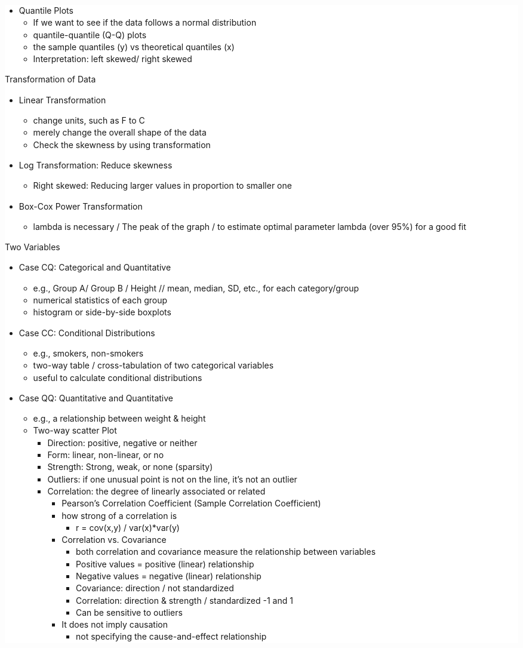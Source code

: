 



- Quantile Plots
  - If we want to see if the data follows a normal distribution
  - quantile-quantile (Q-Q) plots
  - the sample quantiles (y) vs theoretical quantiles (x) 
  - Interpretation: left skewed/ right skewed





Transformation of Data

- Linear Transformation
  - change units, such as F to C
  - merely change the overall shape of the data
  - Check the skewness by using transformation



- Log Transformation: Reduce skewness
  - Right skewed: Reducing larger values in proportion to smaller one



- Box-Cox Power Transformation
  - lambda is necessary / The peak of the graph / to estimate optimal parameter lambda (over 95%) for a good fit





Two Variables

- Case CQ: Categorical and Quantitative 
  - e.g., Group A/ Group B / Height // mean, median, SD, etc., for each category/group
  - numerical statistics of each group
  - histogram or side-by-side boxplots



- Case CC: Conditional Distributions 
  - e.g., smokers, non-smokers
  - two-way table / cross-tabulation of two categorical variables
  - useful to calculate conditional distributions



- Case QQ: Quantitative and Quantitative
  - e.g., a relationship between weight & height
  - Two-way scatter Plot
    - Direction: positive, negative or neither
    - Form: linear, non-linear, or no
    - Strength: Strong, weak, or none (sparsity)
    - Outliers: if one unusual point is not on the line, it’s not an outlier
    - Correlation: the degree of linearly associated or related
      - Pearson’s Correlation Coefficient (Sample Correlation Coefficient)
      - how strong of a correlation is
        - r = cov(x,y) / var(x)*var(y)
      - Correlation vs. Covariance
        - both correlation and covariance measure the relationship between variables
        - Positive values = positive (linear) relationship
        - Negative values = negative (linear) relationship
        - Covariance: direction / not standardized
        - Correlation: direction & strength / standardized -1 and 1
        - Can be sensitive to outliers
      - It does not imply causation
        - not specifying the cause-and-effect relationship
